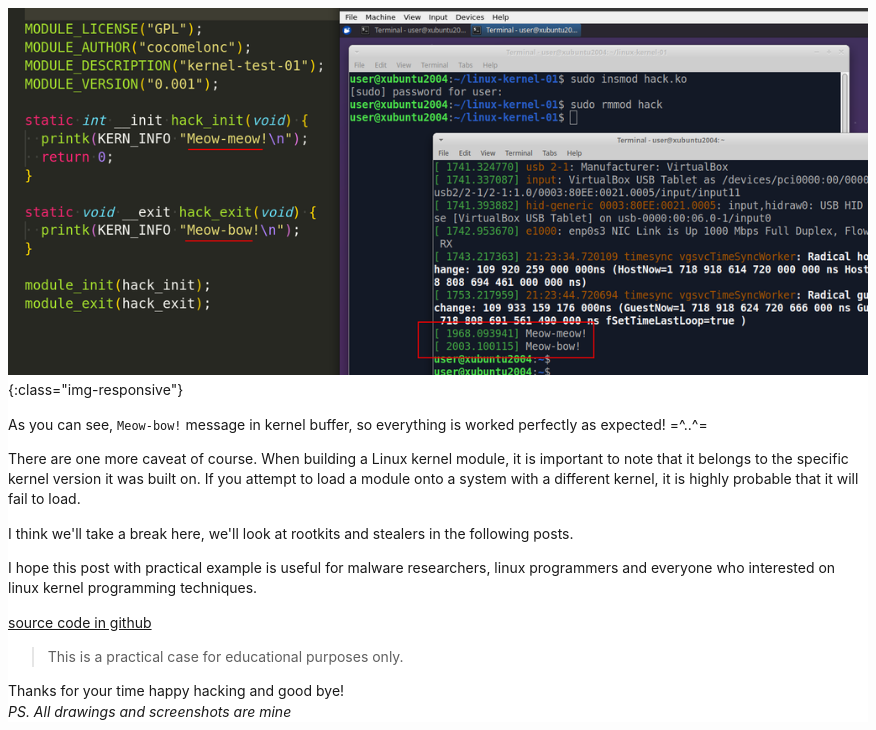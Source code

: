 ![malware](/assets/images/125/2024-06-21_00-29.png){:class="img-responsive"}      

As you can see, `Meow-bow!` message in kernel buffer, so everything is worked perfectly as expected! =^..^=     

There are one more caveat of course. When building a Linux kernel module, it is important to note that it belongs to the specific kernel version it was built on. If you attempt to load a module onto a system with a different kernel, it is highly probable that it will fail to load.        

I think we'll take a break here, we'll look at rootkits and stealers in the following posts.      

I hope this post with practical example is useful for malware researchers, linux programmers and everyone who interested on linux kernel programming techniques.    

[source code in github](https://github.com/cocomelonc/meow/tree/master/2024-06-20-linux-kernel-hacking-1)    

> This is a practical case for educational purposes only.

Thanks for your time happy hacking and good bye!         
*PS. All drawings and screenshots are mine*       
